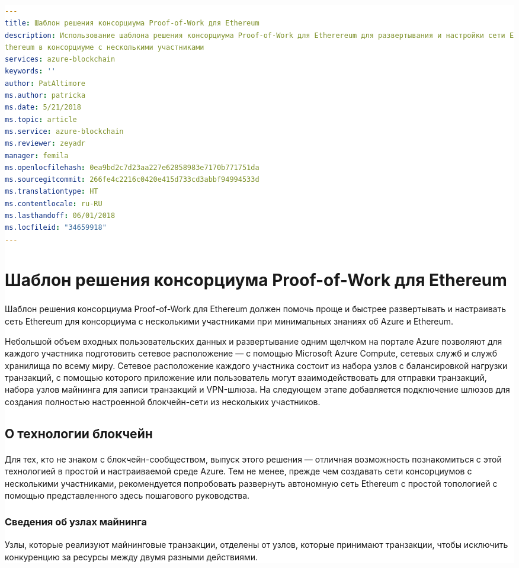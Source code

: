 ```yaml
---
title: Шаблон решения консорциума Proof-of-Work для Ethereum
description: Использование шаблона решения консорциума Proof-of-Work для Etherereum для развертывания и настройки сети Ethereum в консорциуме с несколькими участниками
services: azure-blockchain
keywords: ''
author: PatAltimore
ms.author: patricka
ms.date: 5/21/2018
ms.topic: article
ms.service: azure-blockchain
ms.reviewer: zeyadr
manager: femila
ms.openlocfilehash: 0ea9bd2c7d23aa227e62858983e7170b771751da
ms.sourcegitcommit: 266fe4c2216c0420e415d733cd3abbf94994533d
ms.translationtype: HT
ms.contentlocale: ru-RU
ms.lasthandoff: 06/01/2018
ms.locfileid: "34659918"
---
```

# <a name="ethereum-proof-of-work-consortium-solution-template"></a>Шаблон решения консорциума Proof-of-Work для Ethereum

Шаблон решения консорциума Proof-of-Work для Ethereum должен помочь проще и быстрее развертывать и настраивать сеть Ethereum для консорциума с несколькими участниками при минимальных знаниях об Azure и Ethereum.

Небольшой объем входных пользовательских данных и развертывание одним щелчком на портале Azure позволяют для каждого участника подготовить сетевое расположение — с помощью Microsoft Azure Compute, сетевых служб и служб хранилища по всему миру. Сетевое расположение каждого участника состоит из набора узлов с балансировкой нагрузки транзакций, с помощью которого приложение или пользователь могут взаимодействовать для отправки транзакций, набора узлов майнинга для записи транзакций и VPN-шлюза. На следующем этапе добавляется подключение шлюзов для создания полностью настроенной блокчейн-сети из нескольких участников.

## <a name="about-blockchain"></a>О технологии блокчейн

Для тех, кто не знаком с блокчейн-сообществом, выпуск этого решения — отличная возможность познакомиться с этой технологией в простой и настраиваемой среде Azure. Тем не менее, прежде чем создавать сети консорциумов с несколькими участниками, рекомендуется попробовать развернуть автономную сеть Ethereum с простой топологией с помощью представленного здесь пошагового руководства.

### <a name="mining-node-details"></a>Сведения об узлах майнинга

Узлы, которые реализуют майнинговые транзакции, отделены от узлов, которые принимают транзакции, чтобы исключить конкуренцию за ресурсы между двумя разными действиями.
